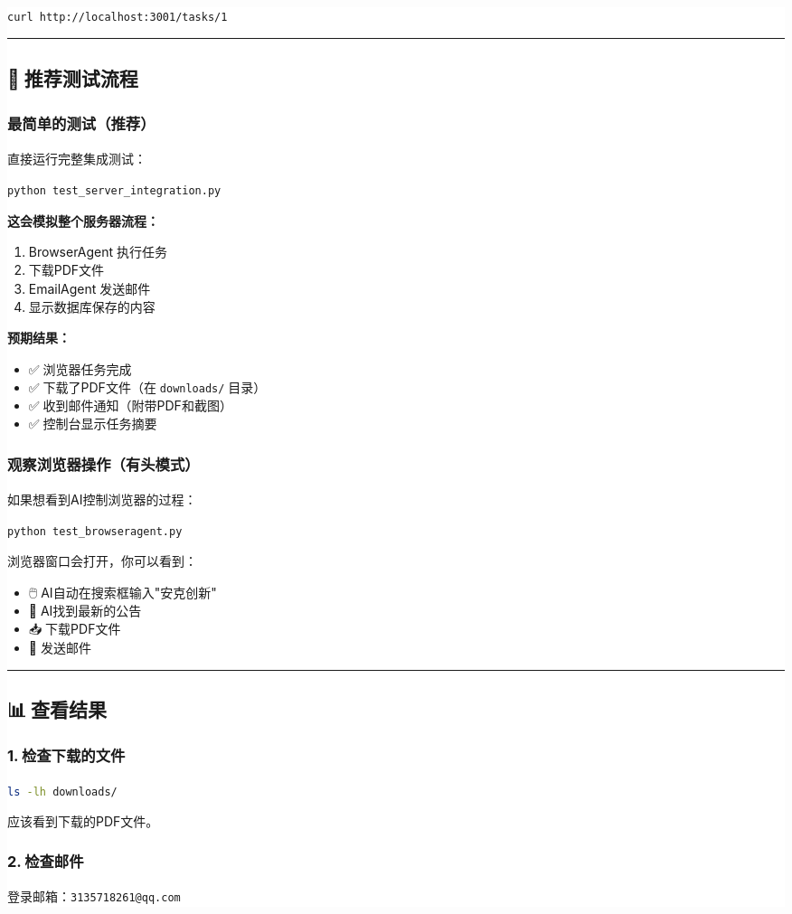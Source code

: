 ```bash
curl http://localhost:3001/tasks/1
```

---

## 🎯 推荐测试流程

### 最简单的测试（推荐）

直接运行完整集成测试：

```bash
python test_server_integration.py
```

**这会模拟整个服务器流程：**
1. BrowserAgent 执行任务
2. 下载PDF文件
3. EmailAgent 发送邮件
4. 显示数据库保存的内容

**预期结果：**
- ✅ 浏览器任务完成
- ✅ 下载了PDF文件（在 `downloads/` 目录）
- ✅ 收到邮件通知（附带PDF和截图）
- ✅ 控制台显示任务摘要

### 观察浏览器操作（有头模式）

如果想看到AI控制浏览器的过程：

```bash
python test_browseragent.py
```

浏览器窗口会打开，你可以看到：
- 🖱️ AI自动在搜索框输入"安克创新"
- 📄 AI找到最新的公告
- 📥 下载PDF文件
- 📧 发送邮件

---

## 📊 查看结果

### 1. 检查下载的文件
```bash
ls -lh downloads/
```

应该看到下载的PDF文件。

### 2. 检查邮件
登录邮箱：`3135718261@qq.com`

